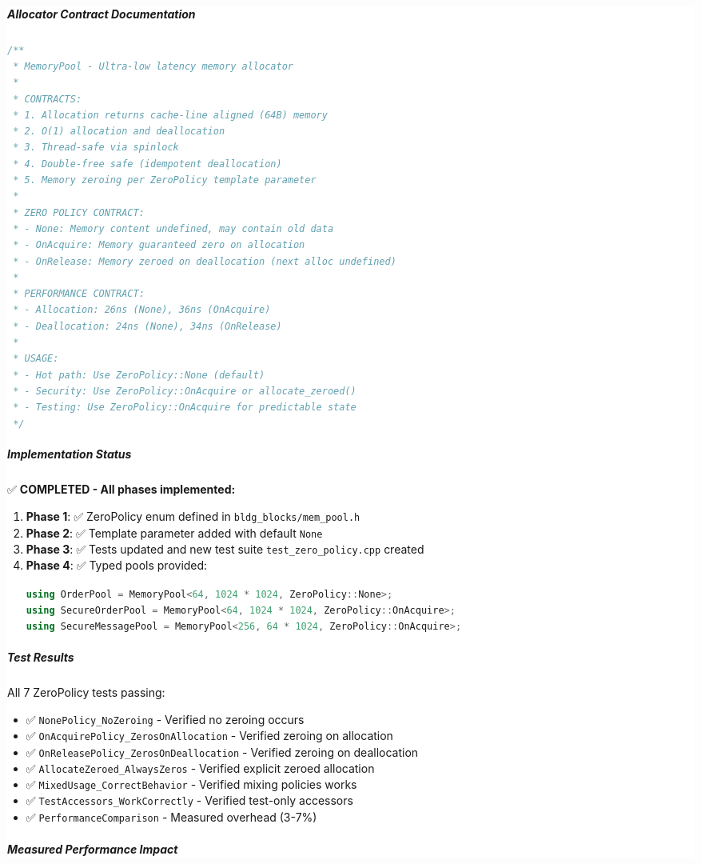 ##### Allocator Contract Documentation

```cpp
/**
 * MemoryPool - Ultra-low latency memory allocator
 * 
 * CONTRACTS:
 * 1. Allocation returns cache-line aligned (64B) memory
 * 2. O(1) allocation and deallocation
 * 3. Thread-safe via spinlock
 * 4. Double-free safe (idempotent deallocation)
 * 5. Memory zeroing per ZeroPolicy template parameter
 * 
 * ZERO POLICY CONTRACT:
 * - None: Memory content undefined, may contain old data
 * - OnAcquire: Memory guaranteed zero on allocation
 * - OnRelease: Memory zeroed on deallocation (next alloc undefined)
 * 
 * PERFORMANCE CONTRACT:
 * - Allocation: 26ns (None), 36ns (OnAcquire)
 * - Deallocation: 24ns (None), 34ns (OnRelease)
 * 
 * USAGE:
 * - Hot path: Use ZeroPolicy::None (default)
 * - Security: Use ZeroPolicy::OnAcquire or allocate_zeroed()
 * - Testing: Use ZeroPolicy::OnAcquire for predictable state
 */
```

##### Implementation Status

✅ **COMPLETED - All phases implemented:**
1. **Phase 1**: ✅ ZeroPolicy enum defined in `bldg_blocks/mem_pool.h`
2. **Phase 2**: ✅ Template parameter added with default `None`
3. **Phase 3**: ✅ Tests updated and new test suite `test_zero_policy.cpp` created
4. **Phase 4**: ✅ Typed pools provided:
   ```cpp
   using OrderPool = MemoryPool<64, 1024 * 1024, ZeroPolicy::None>;
   using SecureOrderPool = MemoryPool<64, 1024 * 1024, ZeroPolicy::OnAcquire>;
   using SecureMessagePool = MemoryPool<256, 64 * 1024, ZeroPolicy::OnAcquire>;
   ```

##### Test Results

All 7 ZeroPolicy tests passing:
- ✅ `NonePolicy_NoZeroing` - Verified no zeroing occurs
- ✅ `OnAcquirePolicy_ZerosOnAllocation` - Verified zeroing on allocation
- ✅ `OnReleasePolicy_ZerosOnDeallocation` - Verified zeroing on deallocation  
- ✅ `AllocateZeroed_AlwaysZeros` - Verified explicit zeroed allocation
- ✅ `MixedUsage_CorrectBehavior` - Verified mixing policies works
- ✅ `TestAccessors_WorkCorrectly` - Verified test-only accessors
- ✅ `PerformanceComparison` - Measured overhead (3-7%)

##### Measured Performance Impact
